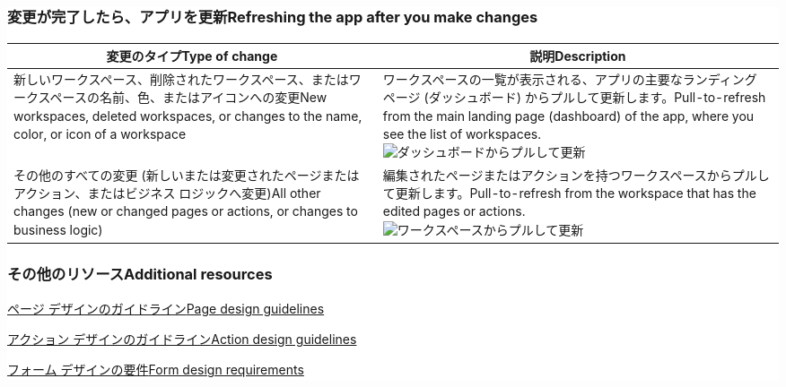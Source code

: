 ### <a name="refreshing-the-app-after-you-make-changes"></a><span data-ttu-id="9f2d9-149">変更が完了したら、アプリを更新</span><span class="sxs-lookup"><span data-stu-id="9f2d9-149">Refreshing the app after you make changes</span></span>

| <span data-ttu-id="9f2d9-150">変更のタイプ</span><span class="sxs-lookup"><span data-stu-id="9f2d9-150">Type of change</span></span>     | <span data-ttu-id="9f2d9-151">説明</span><span class="sxs-lookup"><span data-stu-id="9f2d9-151">Description</span></span>                      |
|-------|----------------------------------------------|
| <span data-ttu-id="9f2d9-152">新しいワークスペース、削除されたワークスペース、またはワークスペースの名前、色、またはアイコンへの変更</span><span class="sxs-lookup"><span data-stu-id="9f2d9-152">New workspaces, deleted workspaces, or changes to the name, color, or icon of a workspace</span></span> | <span data-ttu-id="9f2d9-153">ワークスペースの一覧が表示される、アプリの主要なランディング ページ (ダッシュボード) からプルして更新します。</span><span class="sxs-lookup"><span data-stu-id="9f2d9-153">Pull-to-refresh from the main landing page (dashboard) of the app, where you see the list of workspaces.</span></span><br>![ダッシュボードからプルして更新](media/refreshworkspaces.png) |
| <span data-ttu-id="9f2d9-155">その他のすべての変更 (新しいまたは変更されたページまたはアクション、またはビジネス ロジックへ変更)</span><span class="sxs-lookup"><span data-stu-id="9f2d9-155">All other changes (new or changed pages or actions, or changes to business logic)</span></span>         | <span data-ttu-id="9f2d9-156">編集されたページまたはアクションを持つワークスペースからプルして更新します。</span><span class="sxs-lookup"><span data-stu-id="9f2d9-156">Pull-to-refresh from the workspace that has the edited pages or actions.</span></span><br>![ワークスペースからプルして更新](media/refreshpages.png)                                             |

### <a name="additional-resources"></a><span data-ttu-id="9f2d9-158">その他のリソース</span><span class="sxs-lookup"><span data-stu-id="9f2d9-158">Additional resources</span></span>

[<span data-ttu-id="9f2d9-159">ページ デザインのガイドライン</span><span class="sxs-lookup"><span data-stu-id="9f2d9-159">Page design guidelines</span></span>](page-design-guidelines.md)

[<span data-ttu-id="9f2d9-160">アクション デザインのガイドライン</span><span class="sxs-lookup"><span data-stu-id="9f2d9-160">Action design guidelines</span></span>](action-design-guidelines.md)

[<span data-ttu-id="9f2d9-161">フォーム デザインの要件</span><span class="sxs-lookup"><span data-stu-id="9f2d9-161">Form design requirements</span></span>](form-design-requirements.md)
